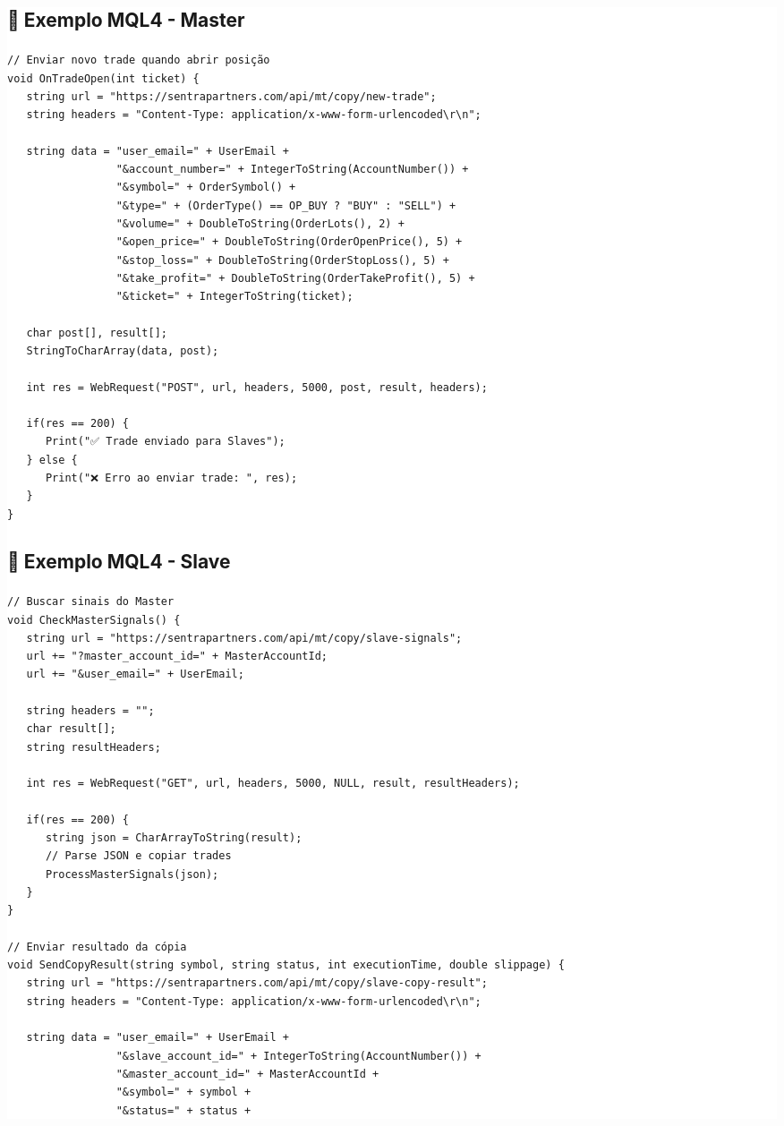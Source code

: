 ## 📝 Exemplo MQL4 - Master

```mql4
// Enviar novo trade quando abrir posição
void OnTradeOpen(int ticket) {
   string url = "https://sentrapartners.com/api/mt/copy/new-trade";
   string headers = "Content-Type: application/x-www-form-urlencoded\r\n";
   
   string data = "user_email=" + UserEmail +
                 "&account_number=" + IntegerToString(AccountNumber()) +
                 "&symbol=" + OrderSymbol() +
                 "&type=" + (OrderType() == OP_BUY ? "BUY" : "SELL") +
                 "&volume=" + DoubleToString(OrderLots(), 2) +
                 "&open_price=" + DoubleToString(OrderOpenPrice(), 5) +
                 "&stop_loss=" + DoubleToString(OrderStopLoss(), 5) +
                 "&take_profit=" + DoubleToString(OrderTakeProfit(), 5) +
                 "&ticket=" + IntegerToString(ticket);
   
   char post[], result[];
   StringToCharArray(data, post);
   
   int res = WebRequest("POST", url, headers, 5000, post, result, headers);
   
   if(res == 200) {
      Print("✅ Trade enviado para Slaves");
   } else {
      Print("❌ Erro ao enviar trade: ", res);
   }
}
```

## 📝 Exemplo MQL4 - Slave

```mql4
// Buscar sinais do Master
void CheckMasterSignals() {
   string url = "https://sentrapartners.com/api/mt/copy/slave-signals";
   url += "?master_account_id=" + MasterAccountId;
   url += "&user_email=" + UserEmail;
   
   string headers = "";
   char result[];
   string resultHeaders;
   
   int res = WebRequest("GET", url, headers, 5000, NULL, result, resultHeaders);
   
   if(res == 200) {
      string json = CharArrayToString(result);
      // Parse JSON e copiar trades
      ProcessMasterSignals(json);
   }
}

// Enviar resultado da cópia
void SendCopyResult(string symbol, string status, int executionTime, double slippage) {
   string url = "https://sentrapartners.com/api/mt/copy/slave-copy-result";
   string headers = "Content-Type: application/x-www-form-urlencoded\r\n";
   
   string data = "user_email=" + UserEmail +
                 "&slave_account_id=" + IntegerToString(AccountNumber()) +
                 "&master_account_id=" + MasterAccountId +
                 "&symbol=" + symbol +
                 "&status=" + status +
```